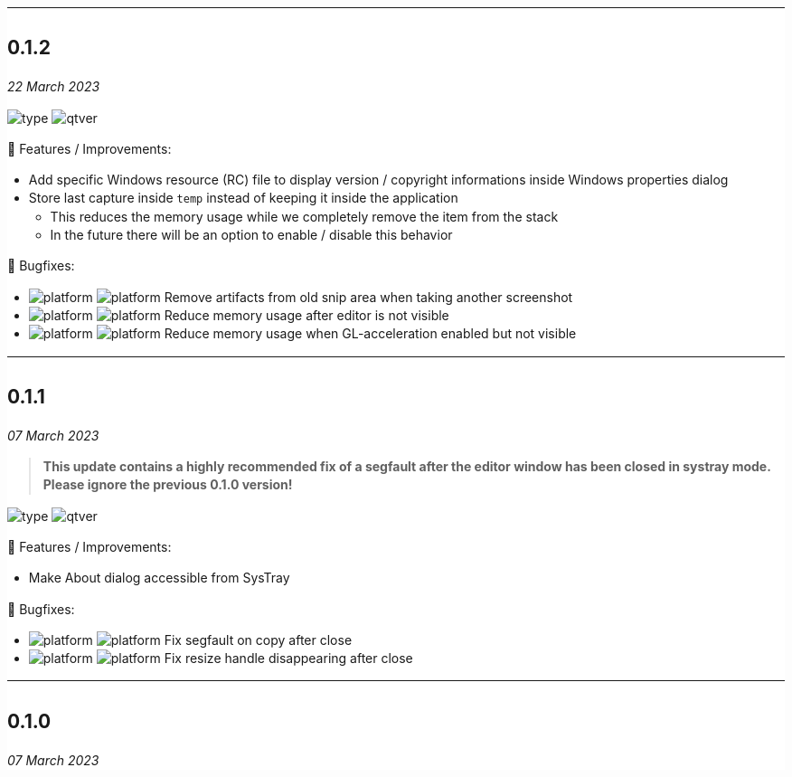 <hr>

## 0.1.2

*22 March 2023*

![type](https://img.shields.io/badge/type-beta-blueviolet?style=flat-square) ![qtver](https://img.shields.io/badge/qt-5.14.2-blue?style=flat-square&logo=qt)

:rocket: Features / Improvements:
- Add specific Windows resource (RC) file to display version / copyright informations inside Windows properties dialog
- Store last capture inside ``temp`` instead of keeping it inside the application
  - This reduces the memory usage while we completely remove the item from the stack
  - In the future there will be an option to enable / disable this behavior

:bug: Bugfixes:
- ![platform](https://img.shields.io/badge/-windows-darkblue?style=flat-square&logo=windows) ![platform](https://img.shields.io/badge/-linux-black?style=flat-square&logo=linux) Remove artifacts from old snip area when taking another screenshot
- ![platform](https://img.shields.io/badge/-windows-darkblue?style=flat-square&logo=windows) ![platform](https://img.shields.io/badge/-linux-black?style=flat-square&logo=linux) Reduce memory usage after editor is not visible
- ![platform](https://img.shields.io/badge/-windows-darkblue?style=flat-square&logo=windows) ![platform](https://img.shields.io/badge/-linux-black?style=flat-square&logo=linux) Reduce memory usage when GL-acceleration enabled but not visible

<hr>

## 0.1.1

*07 March 2023*

> **This update contains a highly recommended fix of a segfault after the editor window has been closed in systray mode. Please ignore the previous 0.1.0 version!**

![type](https://img.shields.io/badge/type-beta-blueviolet?style=flat-square) ![qtver](https://img.shields.io/badge/qt-5.14.2-blue?style=flat-square&logo=qt)

:rocket: Features / Improvements:
- Make About dialog accessible from SysTray

:bug: Bugfixes:
- ![platform](https://img.shields.io/badge/-windows-darkblue?style=flat-square&logo=windows) ![platform](https://img.shields.io/badge/-linux-black?style=flat-square&logo=linux) Fix segfault on copy after close
- ![platform](https://img.shields.io/badge/-windows-darkblue?style=flat-square&logo=windows) ![platform](https://img.shields.io/badge/-linux-black?style=flat-square&logo=linux) Fix resize handle disappearing after close

<hr>

## 0.1.0

*07 March 2023*
